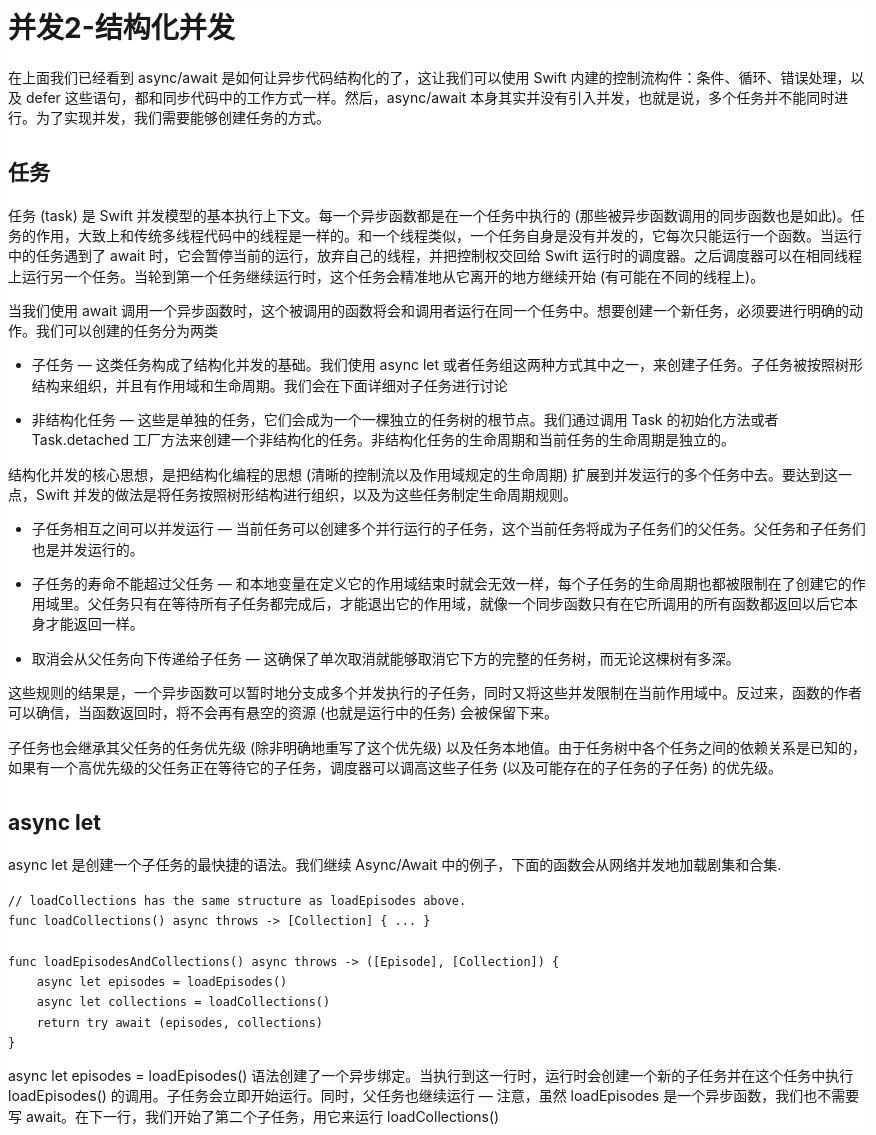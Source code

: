 # 并发2-结构化并发

在上面我们已经看到 async/await 是如何让异步代码结构化的了，这让我们可以使用 Swift 内建的控制流构件：条件、循环、错误处理，以及 defer 这些语句，都和同步代码中的工作方式一样。然后，async/await 本身其实并没有引入并发，也就是说，多个任务并不能同时进行。为了实现并发，我们需要能够创建任务的方式。


## 任务

任务 (task) 是 Swift 并发模型的基本执行上下文。每一个异步函数都是在一个任务中执行的 (那些被异步函数调用的同步函数也是如此)。任务的作用，大致上和传统多线程代码中的线程是一样的。和一个线程类似，一个任务自身是没有并发的，它每次只能运行一个函数。当运行中的任务遇到了 await 时，它会暂停当前的运行，放弃自己的线程，并把控制权交回给 Swift 运行时的调度器。之后调度器可以在相同线程上运行另一个任务。当轮到第一个任务继续运行时，这个任务会精准地从它离开的地方继续开始 (有可能在不同的线程上)。

当我们使用 await 调用一个异步函数时，这个被调用的函数将会和调用者运行在同一个任务中。想要创建一个新任务，必须要进行明确的动作。我们可以创建的任务分为两类

+ 子任务 — 这类任务构成了结构化并发的基础。我们使用 async let 或者任务组这两种方式其中之一，来创建子任务。子任务被按照树形结构来组织，并且有作用域和生命周期。我们会在下面详细对子任务进行讨论

+ 非结构化任务 — 这些是单独的任务，它们会成为一个一棵独立的任务树的根节点。我们通过调用 Task 的初始化方法或者 Task.detached 工厂方法来创建一个非结构化的任务。非结构化任务的生命周期和当前任务的生命周期是独立的。

结构化并发的核心思想，是把结构化编程的思想 (清晰的控制流以及作用域规定的生命周期) 扩展到并发运行的多个任务中去。要达到这一点，Swift 并发的做法是将任务按照树形结构进行组织，以及为这些任务制定生命周期规则。

+ 子任务相互之间可以并发运行 — 当前任务可以创建多个并行运行的子任务，这个当前任务将成为子任务们的父任务。父任务和子任务们也是并发运行的。

+ 子任务的寿命不能超过父任务 — 和本地变量在定义它的作用域结束时就会无效一样，每个子任务的生命周期也都被限制在了创建它的作用域里。父任务只有在等待所有子任务都完成后，才能退出它的作用域，就像一个同步函数只有在它所调用的所有函数都返回以后它本身才能返回一样。

+ 取消会从父任务向下传递给子任务 — 这确保了单次取消就能够取消它下方的完整的任务树，而无论这棵树有多深。

这些规则的结果是，一个异步函数可以暂时地分支成多个并发执行的子任务，同时又将这些并发限制在当前作用域中。反过来，函数的作者可以确信，当函数返回时，将不会再有悬空的资源 (也就是运行中的任务) 会被保留下来。

子任务也会继承其父任务的任务优先级 (除非明确地重写了这个优先级) 以及任务本地值。由于任务树中各个任务之间的依赖关系是已知的，如果有一个高优先级的父任务正在等待它的子任务，调度器可以调高这些子任务 (以及可能存在的子任务的子任务) 的优先级。


## async let

async let 是创建一个子任务的最快捷的语法。我们继续 Async/Await 中的例子，下面的函数会从网络并发地加载剧集和合集.

```
// loadCollections has the same structure as loadEpisodes above.
func loadCollections() async throws -> [Collection] { ... }

func loadEpisodesAndCollections() async throws -> ([Episode], [Collection]) {
	async let episodes = loadEpisodes()
	async let collections = loadCollections()
	return try await (episodes, collections)
}
```

async let episodes = loadEpisodes() 语法创建了一个异步绑定。当执行到这一行时，运行时会创建一个新的子任务并在这个任务中执行 loadEpisodes() 的调用。子任务会立即开始运行。同时，父任务也继续运行 — 注意，虽然 loadEpisodes 是一个异步函数，我们也不需要写 await。在下一行，我们开始了第二个子任务，用它来运行 loadCollections()
